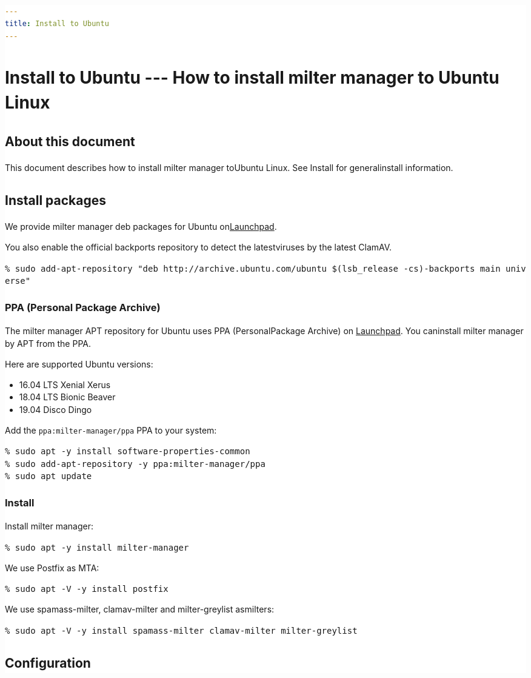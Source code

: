 ```yaml
---
title: Install to Ubuntu
---
```


# Install to Ubuntu --- How to install milter manager to Ubuntu Linux

## About this document

This document describes how to install milter manager toUbuntu Linux. See Install for generalinstall information.

## Install packages

We provide milter manager deb packages for Ubuntu on[Launchpad](https://launchpad.net).

You also enable the official backports repository to detect the latestviruses by the latest ClamAV.

<pre>% sudo add-apt-repository "deb http://archive.ubuntu.com/ubuntu $(lsb_release -cs)-backports main universe"</pre>

### PPA (Personal Package Archive)

The milter manager APT repository for Ubuntu uses PPA (PersonalPackage Archive) on [Launchpad](https://launchpad.net). You caninstall milter manager by APT from the PPA.

Here are supported Ubuntu versions:

* 16.04 LTS Xenial Xerus
* 18.04 LTS Bionic Beaver
* 19.04 Disco Dingo

Add the <code>ppa:milter-manager/ppa</code> PPA to your system:

<pre>% sudo apt -y install software-properties-common
% sudo add-apt-repository -y ppa:milter-manager/ppa
% sudo apt update</pre>

### Install

Install milter manager:

<pre>% sudo apt -y install milter-manager</pre>

We use Postfix as MTA:

<pre>% sudo apt -V -y install postfix</pre>

We use spamass-milter, clamav-milter and milter-greylist asmilters:

<pre>% sudo apt -V -y install spamass-milter clamav-milter milter-greylist</pre>

## Configuration
